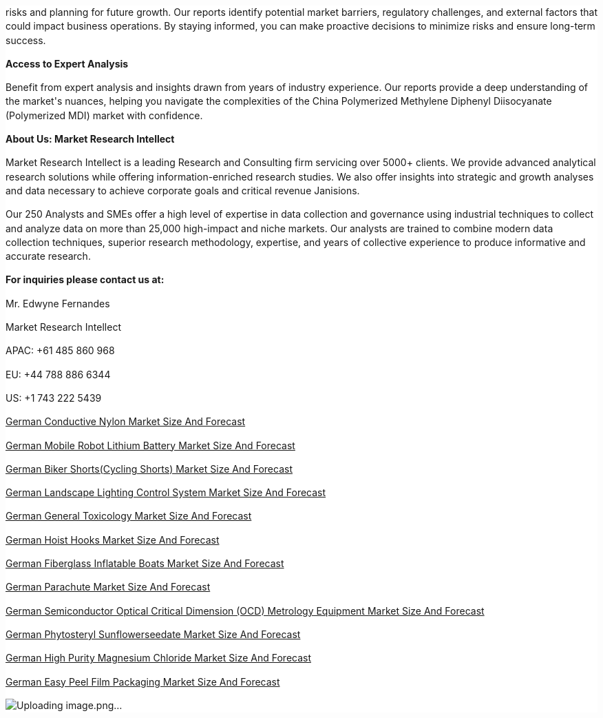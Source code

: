 risks and planning for future growth. Our reports identify potential market barriers, regulatory challenges, and external factors that could impact business operations. By staying informed, you can make proactive decisions to minimize risks and ensure long-term success.</p><p class="" data-start="2006" data-end="2266"><strong data-start="2006" data-end="2035">Access to Expert Analysis</strong></p><p class="" data-start="2006" data-end="2266">Benefit from expert analysis and insights drawn from years of industry experience. Our reports provide a deep understanding of the market's nuances, helping you navigate the complexities of the China Polymerized Methylene Diphenyl Diisocyanate (Polymerized MDI) market with confidence.</p><p><strong><span class="font-[700]">About Us: Market Research Intellect</span></strong></p><p><span class="">Market Research Intellect is a leading Research and Consulting firm servicing over 5000+ clients. We provide advanced analytical research solutions while offering information-enriched research studies.&nbsp;</span>We also offer insights into strategic and growth analyses and data necessary to achieve corporate goals and critical revenue Janisions.</p><p><span class="">Our 250 Analysts and SMEs offer a high level of expertise in data collection and governance using industrial techniques to collect and analyze data on more than 25,000 high-impact and niche markets. Our analysts are trained to combine modern data collection techniques, superior research methodology, expertise, and years of collective experience to produce informative and accurate research.</span></p><p><strong>For inquiries please contact us at:</strong></p><p>Mr. Edwyne Fernandes</p><p>Market Research Intellect</p><p>APAC: +61 485 860 968</p><p>EU: +44 788 886 6344</p><p>US: +1 743 222 5439</p><p><a href="https://github.com/SaviSD/Analytics-Ascent-Market/blob/main/Conductive-Nylon-Market/China-Conductive-Nylon-Market.md">German Conductive Nylon Market Size And Forecast</a></p><p><a href="https://github.com/SaviSD/Analytics-Ascent-Market/blob/main/Mobile-Robot-Lithium-Battery-Market/China-Mobile-Robot-Lithium-Battery-Market.md">German Mobile Robot Lithium Battery Market Size And Forecast</a></p><p><a href="https://github.com/SaviSD/Analytics-Ascent-Market/blob/main/Biker-Shorts(Cycling-Shorts)-Market/China-Biker-Shorts(Cycling-Shorts)-Market.md">German Biker Shorts(Cycling Shorts) Market Size And Forecast</a></p><p><a href="https://github.com/SaviSD/Analytics-Ascent-Market/blob/main/Landscape-Lighting-Control-System-Market/China-Landscape-Lighting-Control-System-Market.md">German Landscape Lighting Control System Market Size And Forecast</a></p><p><a href="https://github.com/SaviSD/Analytics-Ascent-Market/blob/main/General-Toxicology-Market/China-General-Toxicology-Market.md">German General Toxicology Market Size And Forecast</a></p><p><a href="https://github.com/SaviSD/Analytics-Ascent-Market/blob/main/Hoist-Hooks-Market/China-Hoist-Hooks-Market.md">German Hoist Hooks Market Size And Forecast</a></p><p><a href="https://github.com/SaviSD/Analytics-Ascent-Market/blob/main/Fiberglass-Inflatable-Boats-Market/China-Fiberglass-Inflatable-Boats-Market.md">German Fiberglass Inflatable Boats Market Size And Forecast</a></p><p><a href="https://github.com/SaviSD/Analytics-Ascent-Market/blob/main/Parachute-Market/China-Parachute-Market.md">German Parachute Market Size And Forecast</a></p><p><a href="https://github.com/SaviSD/Analytics-Ascent-Market/blob/main/Semiconductor-Optical-Critical-Dimension-(OCD)-Metrology-Equipment-Market/China-Semiconductor-Optical-Critical-Dimension-(OCD)-Metrology-Equipment-Market.md">German Semiconductor Optical Critical Dimension (OCD) Metrology Equipment Market Size And Forecast</a></p><p><a href="https://github.com/SaviSD/Analytics-Ascent-Market/blob/main/Phytosteryl-Sunflowerseedate-Market/China-Phytosteryl-Sunflowerseedate-Market.md">German Phytosteryl Sunflowerseedate Market Size And Forecast</a></p><p><a href="https://github.com/SaviSD/Analytics-Ascent-Market/blob/main/High-Purity-Magnesium-Chloride-Market/China-High-Purity-Magnesium-Chloride-Market.md">German High Purity Magnesium Chloride Market Size And Forecast</a></p><p><a href="https://github.com/SaviSD/Analytics-Ascent-Market/blob/main/Easy-Peel-Film-Packaging-Market/China-Easy-Peel-Film-Packaging-Market.md">German Easy Peel Film Packaging Market Size And Forecast</a></p>
![Uploading image.png…]()
